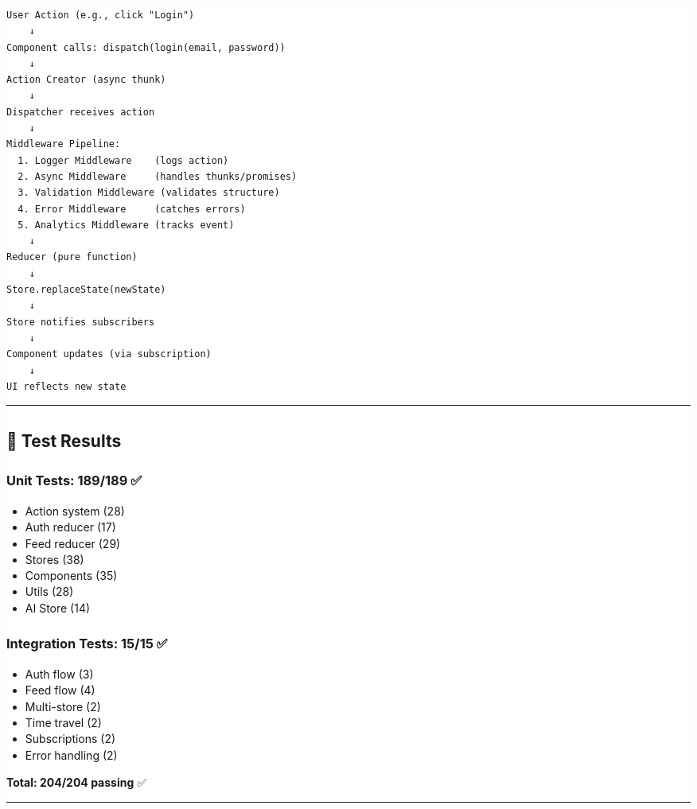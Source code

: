 ```
User Action (e.g., click "Login")
    ↓
Component calls: dispatch(login(email, password))
    ↓
Action Creator (async thunk)
    ↓
Dispatcher receives action
    ↓
Middleware Pipeline:
  1. Logger Middleware    (logs action)
  2. Async Middleware     (handles thunks/promises)
  3. Validation Middleware (validates structure)
  4. Error Middleware     (catches errors)
  5. Analytics Middleware (tracks event)
    ↓
Reducer (pure function)
    ↓
Store.replaceState(newState)
    ↓
Store notifies subscribers
    ↓
Component updates (via subscription)
    ↓
UI reflects new state
```

---

## 🧪 Test Results

### Unit Tests: 189/189 ✅
- Action system (28)
- Auth reducer (17)
- Feed reducer (29)
- Stores (38)
- Components (35)
- Utils (28)
- AI Store (14)

### Integration Tests: 15/15 ✅
- Auth flow (3)
- Feed flow (4)
- Multi-store (2)
- Time travel (2)
- Subscriptions (2)
- Error handling (2)

**Total: 204/204 passing** ✅

---

